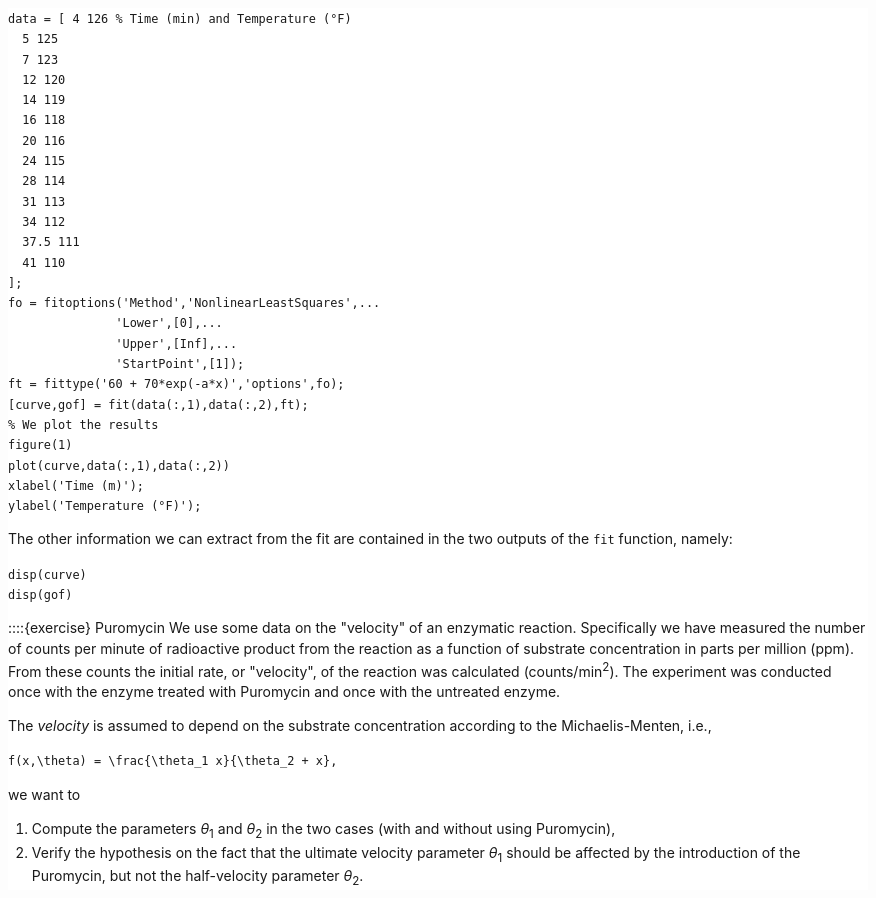 ```{code-cell} matlab
data = [ 4 126 % Time (min) and Temperature (°F)
  5 125
  7 123
  12 120
  14 119
  16 118
  20 116
  24 115
  28 114
  31 113
  34 112
  37.5 111
  41 110
];
fo = fitoptions('Method','NonlinearLeastSquares',...
               'Lower',[0],...
               'Upper',[Inf],...
               'StartPoint',[1]);
ft = fittype('60 + 70*exp(-a*x)','options',fo);
[curve,gof] = fit(data(:,1),data(:,2),ft);
% We plot the results
figure(1)
plot(curve,data(:,1),data(:,2))
xlabel('Time (m)');
ylabel('Temperature (°F)');
```
The other information we can extract from the fit are contained in the two
outputs of the `fit` function, namely:
```{code-cell} matlab
disp(curve)
disp(gof)
```

::::{exercise} Puromycin
We use some data on the "velocity" of an enzymatic reaction. Specifically we
have measured the number of counts per minute of radioactive product from the
reaction as a function of substrate concentration in parts per million (ppm).
From these counts the initial rate, or "velocity", of the reaction was
calculated ($\text{counts}/\text{min}^2$). The experiment was conducted once
with the enzyme treated with Puromycin and once with the untreated enzyme.

The *velocity* is assumed to depend on the substrate concentration according to
the Michaelis-Menten, i.e.,
```{math}
f(x,\theta) = \frac{\theta_1 x}{\theta_2 + x},
```
we want to
1. Compute the parameters $\theta_1$ and $\theta_2$ in the two cases (with and
  without using Puromycin),
2. Verify the hypothesis on the fact that the ultimate velocity parameter
  $\theta_1$ should be affected by the introduction of the Puromycin, but not
  the half-velocity parameter $\theta_2$.
